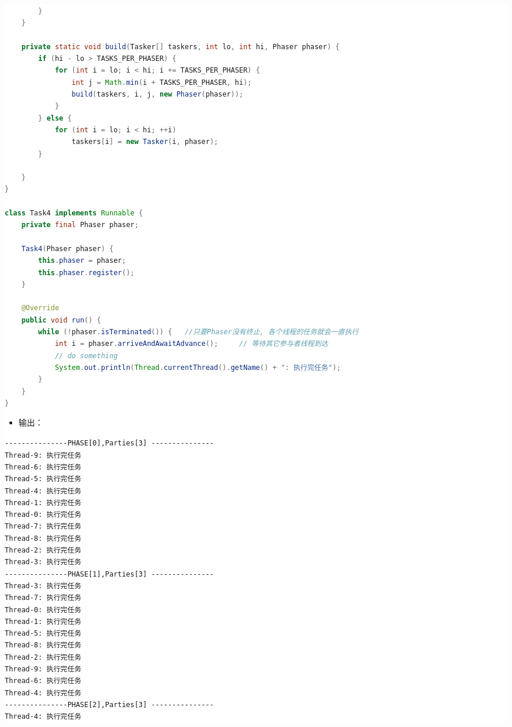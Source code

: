 ```java
        }
    }

    private static void build(Tasker[] taskers, int lo, int hi, Phaser phaser) {
        if (hi - lo > TASKS_PER_PHASER) {
            for (int i = lo; i < hi; i += TASKS_PER_PHASER) {
                int j = Math.min(i + TASKS_PER_PHASER, hi);
                build(taskers, i, j, new Phaser(phaser));
            }
        } else {
            for (int i = lo; i < hi; ++i)
                taskers[i] = new Tasker(i, phaser);
        }

    }
}

class Task4 implements Runnable {
    private final Phaser phaser;

    Task4(Phaser phaser) {
        this.phaser = phaser;
        this.phaser.register();
    }

    @Override
    public void run() {
        while (!phaser.isTerminated()) {   //只要Phaser没有终止, 各个线程的任务就会一直执行
            int i = phaser.arriveAndAwaitAdvance();     // 等待其它参与者线程到达
            // do something
            System.out.println(Thread.currentThread().getName() + ": 执行完任务");
        }
    }
}

```

- 输出：

```
---------------PHASE[0],Parties[3] ---------------
Thread-9: 执行完任务
Thread-6: 执行完任务
Thread-5: 执行完任务
Thread-4: 执行完任务
Thread-1: 执行完任务
Thread-0: 执行完任务
Thread-7: 执行完任务
Thread-8: 执行完任务
Thread-2: 执行完任务
Thread-3: 执行完任务
---------------PHASE[1],Parties[3] ---------------
Thread-3: 执行完任务
Thread-7: 执行完任务
Thread-0: 执行完任务
Thread-1: 执行完任务
Thread-5: 执行完任务
Thread-8: 执行完任务
Thread-2: 执行完任务
Thread-9: 执行完任务
Thread-6: 执行完任务
Thread-4: 执行完任务
---------------PHASE[2],Parties[3] ---------------
Thread-4: 执行完任务
```